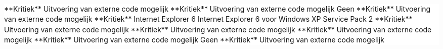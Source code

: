 </td>
<td style="border:1px solid black;">
**Kritiek**  
Uitvoering van externe code mogelijk

</td>
<td style="border:1px solid black;">
**Kritiek**  
Uitvoering van externe code mogelijk

</td>
<td style="border:1px solid black;">
Geen
</td>
<td style="border:1px solid black;">
**Kritiek**  
Uitvoering van externe code mogelijk

</td>
<td style="border:1px solid black;">
**Kritiek**
</td>
</tr>
<tr>
<th colspan="8">
Internet Explorer 6
</th>
</tr>
<tr>
<td style="border:1px solid black;">
Internet Explorer 6 voor Windows XP Service Pack 2
</td>
<td style="border:1px solid black;">
**Kritiek**  
Uitvoering van externe code mogelijk

</td>
<td style="border:1px solid black;">
**Kritiek**  
Uitvoering van externe code mogelijk

</td>
<td style="border:1px solid black;">
**Kritiek**  
Uitvoering van externe code mogelijk

</td>
<td style="border:1px solid black;">
**Kritiek**  
Uitvoering van externe code mogelijk

</td>
<td style="border:1px solid black;">
Geen
</td>
<td style="border:1px solid black;">
**Kritiek**  
Uitvoering van externe code mogelijk
